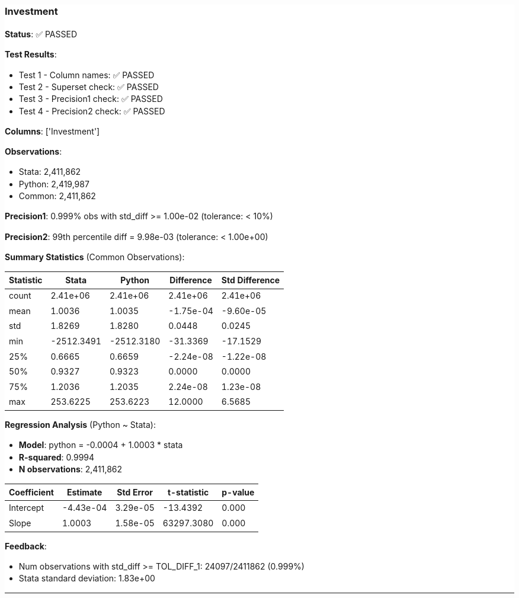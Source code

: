 
### Investment

**Status**: ✅ PASSED

**Test Results**:
- Test 1 - Column names: ✅ PASSED
- Test 2 - Superset check: ✅ PASSED
- Test 3 - Precision1 check: ✅ PASSED
- Test 4 - Precision2 check: ✅ PASSED

**Columns**: ['Investment']

**Observations**:
- Stata:  2,411,862
- Python: 2,419,987
- Common: 2,411,862

**Precision1**: 0.999% obs with std_diff >= 1.00e-02 (tolerance: < 10%)

**Precision2**: 99th percentile diff = 9.98e-03 (tolerance: < 1.00e+00)

**Summary Statistics** (Common Observations):

| Statistic  |          Stata |         Python |     Difference | Std Difference |
|------------|----------------|----------------|----------------|----------------|
| count      |       2.41e+06 |       2.41e+06 |       2.41e+06 |       2.41e+06 |
| mean       |         1.0036 |         1.0035 |      -1.75e-04 |      -9.60e-05 |
| std        |         1.8269 |         1.8280 |         0.0448 |         0.0245 |
| min        |     -2512.3491 |     -2512.3180 |       -31.3369 |       -17.1529 |
| 25%        |         0.6665 |         0.6659 |      -2.24e-08 |      -1.22e-08 |
| 50%        |         0.9327 |         0.9323 |         0.0000 |         0.0000 |
| 75%        |         1.2036 |         1.2035 |       2.24e-08 |       1.23e-08 |
| max        |       253.6225 |       253.6223 |        12.0000 |         6.5685 |

**Regression Analysis** (Python ~ Stata):

- **Model**: python = -0.0004 + 1.0003 * stata
- **R-squared**: 0.9994
- **N observations**: 2,411,862

| Coefficient |     Estimate |    Std Error | t-statistic |   p-value |
|-------------|--------------|--------------|-------------|----------|
| Intercept   |    -4.43e-04 |     3.29e-05 |    -13.4392 |     0.000 |
| Slope       |       1.0003 |     1.58e-05 |  63297.3080 |     0.000 |

**Feedback**:
- Num observations with std_diff >= TOL_DIFF_1: 24097/2411862 (0.999%)
- Stata standard deviation: 1.83e+00

---